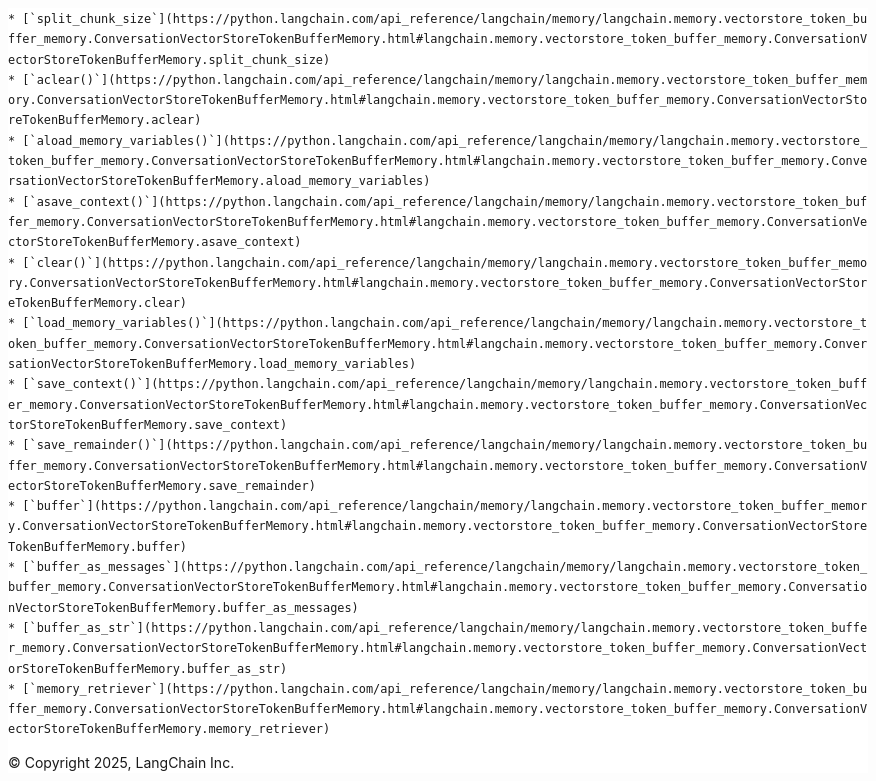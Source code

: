     * [`split_chunk_size`](https://python.langchain.com/api_reference/langchain/memory/langchain.memory.vectorstore_token_buffer_memory.ConversationVectorStoreTokenBufferMemory.html#langchain.memory.vectorstore_token_buffer_memory.ConversationVectorStoreTokenBufferMemory.split_chunk_size)
    * [`aclear()`](https://python.langchain.com/api_reference/langchain/memory/langchain.memory.vectorstore_token_buffer_memory.ConversationVectorStoreTokenBufferMemory.html#langchain.memory.vectorstore_token_buffer_memory.ConversationVectorStoreTokenBufferMemory.aclear)
    * [`aload_memory_variables()`](https://python.langchain.com/api_reference/langchain/memory/langchain.memory.vectorstore_token_buffer_memory.ConversationVectorStoreTokenBufferMemory.html#langchain.memory.vectorstore_token_buffer_memory.ConversationVectorStoreTokenBufferMemory.aload_memory_variables)
    * [`asave_context()`](https://python.langchain.com/api_reference/langchain/memory/langchain.memory.vectorstore_token_buffer_memory.ConversationVectorStoreTokenBufferMemory.html#langchain.memory.vectorstore_token_buffer_memory.ConversationVectorStoreTokenBufferMemory.asave_context)
    * [`clear()`](https://python.langchain.com/api_reference/langchain/memory/langchain.memory.vectorstore_token_buffer_memory.ConversationVectorStoreTokenBufferMemory.html#langchain.memory.vectorstore_token_buffer_memory.ConversationVectorStoreTokenBufferMemory.clear)
    * [`load_memory_variables()`](https://python.langchain.com/api_reference/langchain/memory/langchain.memory.vectorstore_token_buffer_memory.ConversationVectorStoreTokenBufferMemory.html#langchain.memory.vectorstore_token_buffer_memory.ConversationVectorStoreTokenBufferMemory.load_memory_variables)
    * [`save_context()`](https://python.langchain.com/api_reference/langchain/memory/langchain.memory.vectorstore_token_buffer_memory.ConversationVectorStoreTokenBufferMemory.html#langchain.memory.vectorstore_token_buffer_memory.ConversationVectorStoreTokenBufferMemory.save_context)
    * [`save_remainder()`](https://python.langchain.com/api_reference/langchain/memory/langchain.memory.vectorstore_token_buffer_memory.ConversationVectorStoreTokenBufferMemory.html#langchain.memory.vectorstore_token_buffer_memory.ConversationVectorStoreTokenBufferMemory.save_remainder)
    * [`buffer`](https://python.langchain.com/api_reference/langchain/memory/langchain.memory.vectorstore_token_buffer_memory.ConversationVectorStoreTokenBufferMemory.html#langchain.memory.vectorstore_token_buffer_memory.ConversationVectorStoreTokenBufferMemory.buffer)
    * [`buffer_as_messages`](https://python.langchain.com/api_reference/langchain/memory/langchain.memory.vectorstore_token_buffer_memory.ConversationVectorStoreTokenBufferMemory.html#langchain.memory.vectorstore_token_buffer_memory.ConversationVectorStoreTokenBufferMemory.buffer_as_messages)
    * [`buffer_as_str`](https://python.langchain.com/api_reference/langchain/memory/langchain.memory.vectorstore_token_buffer_memory.ConversationVectorStoreTokenBufferMemory.html#langchain.memory.vectorstore_token_buffer_memory.ConversationVectorStoreTokenBufferMemory.buffer_as_str)
    * [`memory_retriever`](https://python.langchain.com/api_reference/langchain/memory/langchain.memory.vectorstore_token_buffer_memory.ConversationVectorStoreTokenBufferMemory.html#langchain.memory.vectorstore_token_buffer_memory.ConversationVectorStoreTokenBufferMemory.memory_retriever)


© Copyright 2025, LangChain Inc. 

